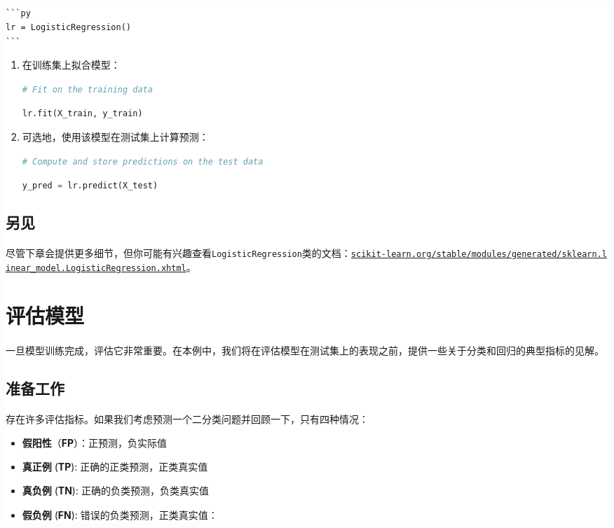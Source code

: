     ```py
    lr = LogisticRegression()
    ```

1.  在训练集上拟合模型：

    ```py
    # Fit on the training data
    ```

    ```py
    lr.fit(X_train, y_train)
    ```

1.  可选地，使用该模型在测试集上计算预测：

    ```py
    # Compute and store predictions on the test data
    ```

    ```py
    y_pred = lr.predict(X_test)
    ```

## 另见

尽管下章会提供更多细节，但你可能有兴趣查看`LogisticRegression`类的文档：[`scikit-learn.org/stable/modules/generated/sklearn.linear_model.LogisticRegression.xhtml`](https://scikit-learn.org/stable/modules/generated/sklearn.linear_model.LogisticRegression.xhtml)。

# 评估模型

一旦模型训练完成，评估它非常重要。在本例中，我们将在评估模型在测试集上的表现之前，提供一些关于分类和回归的典型指标的见解。

## 准备工作

存在许多评估指标。如果我们考虑预测一个二分类问题并回顾一下，只有四种情况：

+   **假阳性**（**FP**）：正预测，负实际值

+   **真正例** (**TP**): 正确的正类预测，正类真实值

+   **真负例** (**TN**): 正确的负类预测，负类真实值

+   **假负例** (**FN**): 错误的负类预测，正类真实值：
